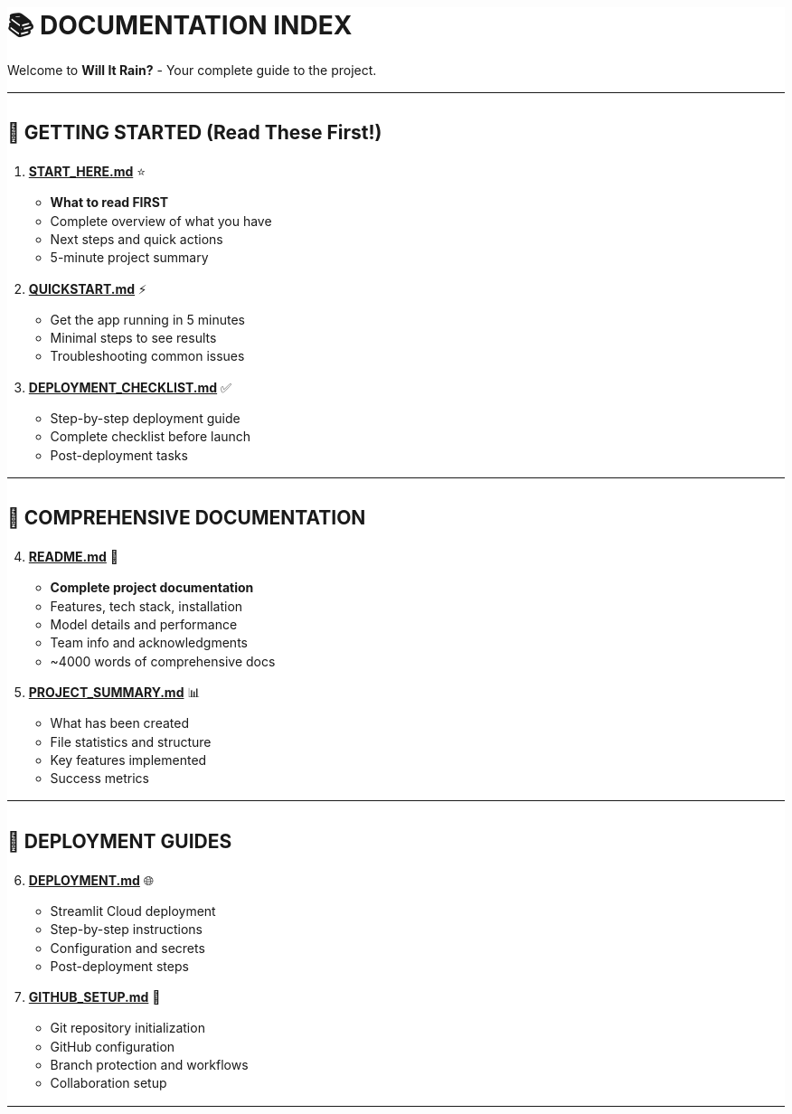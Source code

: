 # 📚 DOCUMENTATION INDEX

Welcome to **Will It Rain?** - Your complete guide to the project.

---

## 🚀 GETTING STARTED (Read These First!)

1. **[START_HERE.md](START_HERE.md)** ⭐
   - **What to read FIRST**
   - Complete overview of what you have
   - Next steps and quick actions
   - 5-minute project summary

2. **[QUICKSTART.md](QUICKSTART.md)** ⚡
   - Get the app running in 5 minutes
   - Minimal steps to see results
   - Troubleshooting common issues

3. **[DEPLOYMENT_CHECKLIST.md](DEPLOYMENT_CHECKLIST.md)** ✅
   - Step-by-step deployment guide
   - Complete checklist before launch
   - Post-deployment tasks

---

## 📖 COMPREHENSIVE DOCUMENTATION

4. **[README.md](README.md)** 📘
   - **Complete project documentation**
   - Features, tech stack, installation
   - Model details and performance
   - Team info and acknowledgments
   - ~4000 words of comprehensive docs

5. **[PROJECT_SUMMARY.md](PROJECT_SUMMARY.md)** 📊
   - What has been created
   - File statistics and structure
   - Key features implemented
   - Success metrics

---

## 🚀 DEPLOYMENT GUIDES

6. **[DEPLOYMENT.md](DEPLOYMENT.md)** 🌐
   - Streamlit Cloud deployment
   - Step-by-step instructions
   - Configuration and secrets
   - Post-deployment steps

7. **[GITHUB_SETUP.md](GITHUB_SETUP.md)** 🐙
   - Git repository initialization
   - GitHub configuration
   - Branch protection and workflows
   - Collaboration setup

---